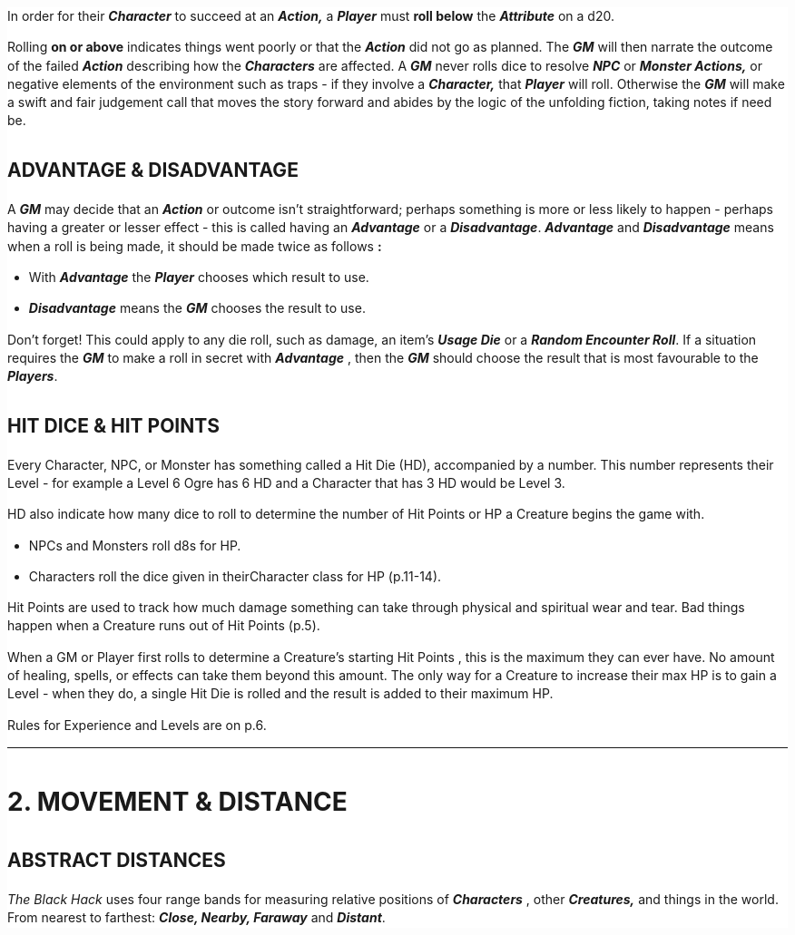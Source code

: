  In order for their **_Character_** to succeed at an **_Action,_** a **_Player_** must **roll below** the **_Attribute_** on a d20.

 Rolling **on or above** indicates things went poorly or that the **_Action_** did not go as planned. The **_GM_** will then narrate the outcome of the failed **_Action_** describing how the **_Characters_** are affected. A **_GM_** never rolls dice to resolve **_NPC_** or **_Monster Actions,_** or negative elements of the environment such as traps - if they involve a **_Character,_** that **_Player_** will roll. Otherwise the **_GM_** will make a swift and fair judgement call that moves the story forward and abides by the logic of the unfolding fiction, taking notes if need be.

## ADVANTAGE & DISADVANTAGE
 A **_GM_** may decide that an **_Action_** or outcome isn’t straightforward; perhaps something is more or less likely to happen - perhaps having a greater or lesser effect - this is called having an **_Advantage_** or a **_Disadvantage_**.
 **_Advantage_** and **_Disadvantage_** means when a roll is being made, it should be made twice as follows **:**

  * With **_Advantage_** the **_Player_** chooses which result to use.

  *  **_Disadvantage_** means the **_GM_** chooses the result to use.

 Don’t forget! This could apply to any die roll, such as damage, an item’s **_Usage Die_** or a **_Random Encounter Roll_**. If a situation requires the **_GM_** to make a roll in secret with **_Advantage_** , then the **_GM_** should choose the result that is most favourable to the **_Players_**.

## HIT DICE & HIT POINTS
 Every Character, NPC, or Monster has something called a Hit Die (HD), accompanied by a number. This number represents their Level - for example a Level 6 Ogre has 6 HD and a Character that has 3 HD would be Level 3.

 HD also indicate how many dice to roll to determine the number of Hit Points or HP a Creature begins the game with.

 * NPCs and Monsters roll d8s for HP.

 * Characters roll the dice given in theirCharacter class for HP (p.11-14).

 Hit Points are used to track how much damage something can take through physical and spiritual wear and tear. Bad things happen when a Creature runs out of Hit Points (p.5).

 When a GM or Player first rolls to determine a Creature’s starting Hit Points , this is the maximum they can ever have. No amount of healing, spells, or effects can take them beyond this amount. The only way for a Creature to increase their max HP is to gain a Level - when they do, a single Hit Die is rolled and the result is added to their maximum HP.

 Rules for Experience and Levels are on p.6.

----

# 2. MOVEMENT & DISTANCE

## ABSTRACT DISTANCES
 _The Black Hack_ uses four range bands for measuring relative positions of **_Characters_** , other **_Creatures,_** and things in the world. From nearest to farthest:
 **_Close, Nearby, Faraway_** and **_Distant_**.
